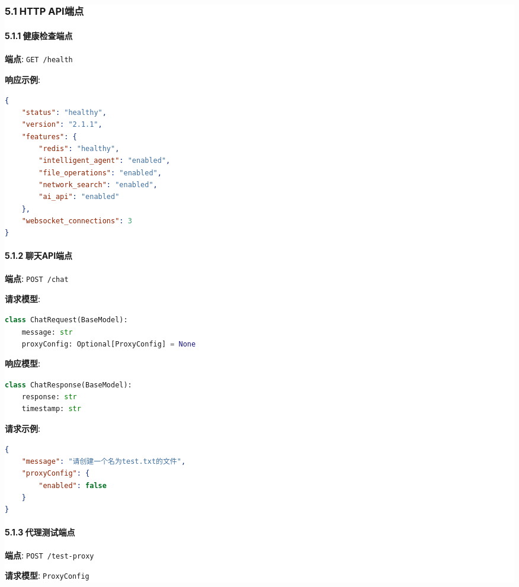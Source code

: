 ### 5.1 HTTP API端点

#### 5.1.1 健康检查端点

**端点**: `GET /health`

**响应示例**:
```json
{
    "status": "healthy",
    "version": "2.1.1",
    "features": {
        "redis": "healthy",
        "intelligent_agent": "enabled",
        "file_operations": "enabled",
        "network_search": "enabled",
        "ai_api": "enabled"
    },
    "websocket_connections": 3
}
```

#### 5.1.2 聊天API端点

**端点**: `POST /chat`

**请求模型**:
```python
class ChatRequest(BaseModel):
    message: str
    proxyConfig: Optional[ProxyConfig] = None
```

**响应模型**:
```python
class ChatResponse(BaseModel):
    response: str
    timestamp: str
```

**请求示例**:
```json
{
    "message": "请创建一个名为test.txt的文件",
    "proxyConfig": {
        "enabled": false
    }
}
```

#### 5.1.3 代理测试端点

**端点**: `POST /test-proxy`

**请求模型**: `ProxyConfig`
